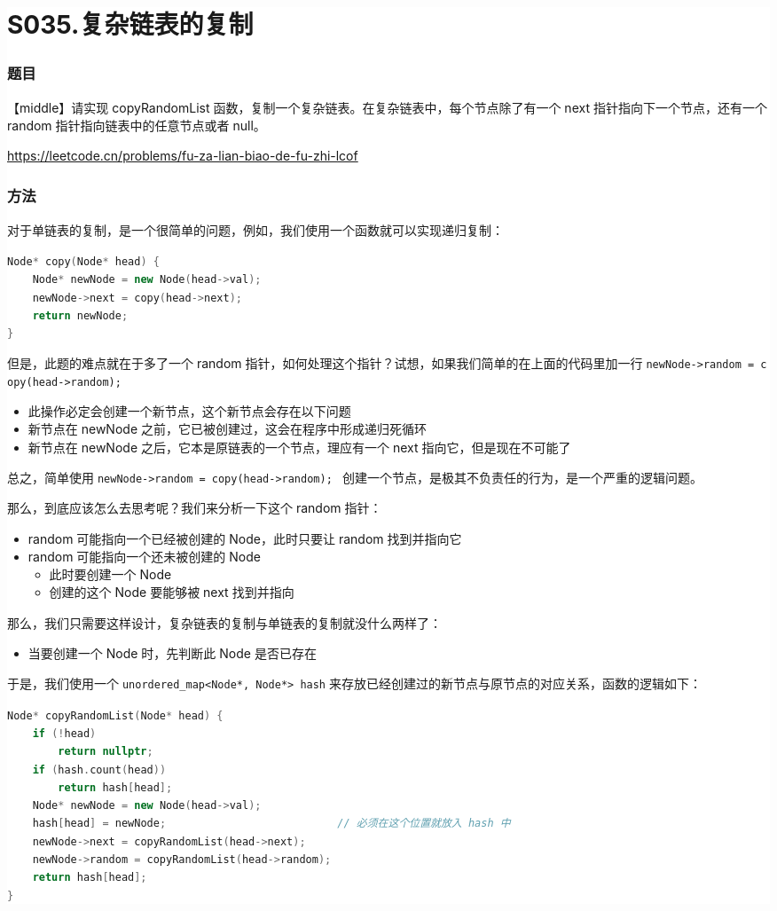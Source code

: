 # S035.复杂链表的复制

### 题目

【middle】请实现 copyRandomList 函数，复制一个复杂链表。在复杂链表中，每个节点除了有一个 next 指针指向下一个节点，还有一个 random 指针指向链表中的任意节点或者 null。

<https://leetcode.cn/problems/fu-za-lian-biao-de-fu-zhi-lcof>

### 方法

对于单链表的复制，是一个很简单的问题，例如，我们使用一个函数就可以实现递归复制：

```cpp
Node* copy(Node* head) {
    Node* newNode = new Node(head->val);
    newNode->next = copy(head->next);
    return newNode;
}
```

但是，此题的难点就在于多了一个 random 指针，如何处理这个指针？试想，如果我们简单的在上面的代码里加一行 ```newNode->random = copy(head->random); ``` 

- 此操作必定会创建一个新节点，这个新节点会存在以下问题
- 新节点在 newNode 之前，它已被创建过，这会在程序中形成递归死循环
- 新节点在 newNode 之后，它本是原链表的一个节点，理应有一个 next 指向它，但是现在不可能了

总之，简单使用 ```newNode->random = copy(head->random); ``` 创建一个节点，是极其不负责任的行为，是一个严重的逻辑问题。

那么，到底应该怎么去思考呢？我们来分析一下这个 random 指针：

- random 可能指向一个已经被创建的 Node，此时只要让 random 找到并指向它
- random 可能指向一个还未被创建的 Node
  - 此时要创建一个 Node
  - 创建的这个 Node 要能够被 next 找到并指向

那么，我们只需要这样设计，复杂链表的复制与单链表的复制就没什么两样了：

- 当要创建一个 Node 时，先判断此 Node 是否已存在

于是，我们使用一个 ```unordered_map<Node*, Node*> hash``` 来存放已经创建过的新节点与原节点的对应关系，函数的逻辑如下：

```cpp
Node* copyRandomList(Node* head) {
    if (!head)
        return nullptr;
    if (hash.count(head))
        return hash[head];
    Node* newNode = new Node(head->val);
    hash[head] = newNode;							// 必须在这个位置就放入 hash 中
    newNode->next = copyRandomList(head->next);
    newNode->random = copyRandomList(head->random);
    return hash[head];
}
```
